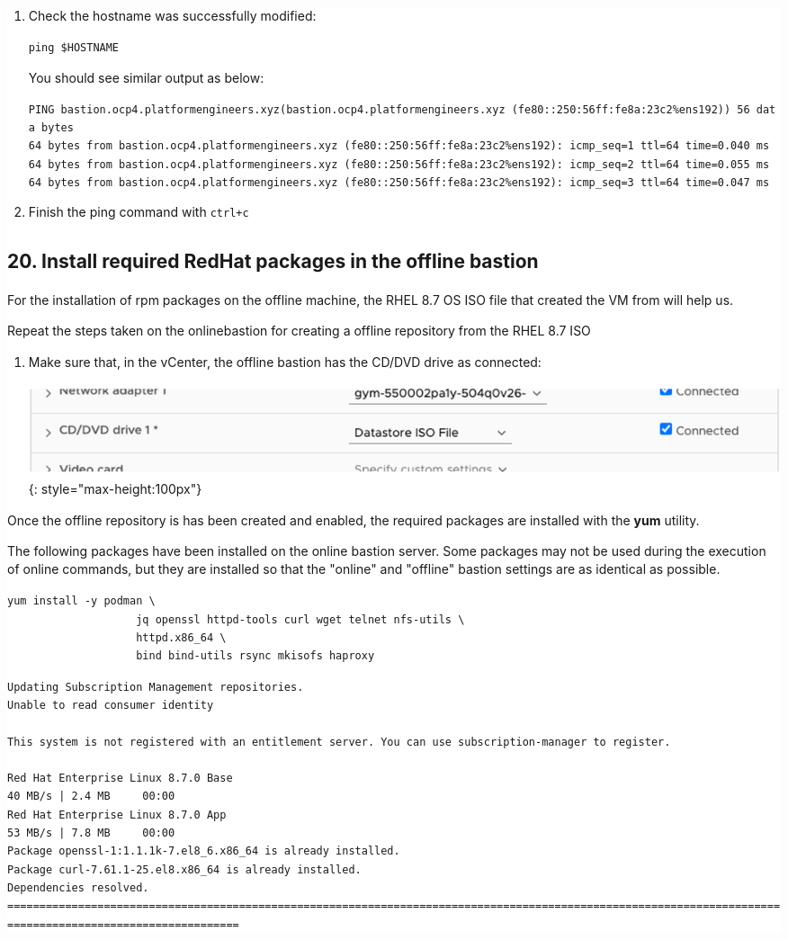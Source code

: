 1. Check the hostname was successfully modified:

    ```{ .text .copy title="[root@bastion ~]"}
    ping $HOSTNAME
    ```

    You should see similar output as below:

    ```{ .text .no-copy title="Output"}
    PING bastion.ocp4.platformengineers.xyz(bastion.ocp4.platformengineers.xyz (fe80::250:56ff:fe8a:23c2%ens192)) 56 data bytes
    64 bytes from bastion.ocp4.platformengineers.xyz (fe80::250:56ff:fe8a:23c2%ens192): icmp_seq=1 ttl=64 time=0.040 ms
    64 bytes from bastion.ocp4.platformengineers.xyz (fe80::250:56ff:fe8a:23c2%ens192): icmp_seq=2 ttl=64 time=0.055 ms
    64 bytes from bastion.ocp4.platformengineers.xyz (fe80::250:56ff:fe8a:23c2%ens192): icmp_seq=3 ttl=64 time=0.047 ms
    ```

1. Finish the ping command with `ctrl+c`

## 20. Install required RedHat packages in the offline bastion

For the installation of rpm packages on the offline machine, the RHEL 8.7 OS ISO file that created the VM from will help us. 

Repeat the steps taken on the onlinebastion for creating a offline repository from the RHEL 8.7 ISO

1. Make sure that, in the vCenter, the offline bastion has the CD/DVD drive as connected:

    ![29](images/airgap-4-12/29.png){: style="max-height:100px"}

Once the offline repository is has been created and enabled, the required packages are installed with the **yum** utility.

The following packages have been installed on the online bastion server. Some packages may not be used during the execution of online commands, but they are installed so that the "online" and "offline" bastion settings are as identical as possible.

```{ .text .copy title="[root@bastion ~]"}
yum install -y podman \
                    jq openssl httpd-tools curl wget telnet nfs-utils \
                    httpd.x86_64 \
                    bind bind-utils rsync mkisofs haproxy
```

```{ .text .no-copy title="Output"}
Updating Subscription Management repositories.
Unable to read consumer identity

This system is not registered with an entitlement server. You can use subscription-manager to register.

Red Hat Enterprise Linux 8.7.0 Base                                                                                          40 MB/s | 2.4 MB     00:00    
Red Hat Enterprise Linux 8.7.0 App                                                                                           53 MB/s | 7.8 MB     00:00    
Package openssl-1:1.1.1k-7.el8_6.x86_64 is already installed.
Package curl-7.61.1-25.el8.x86_64 is already installed.
Dependencies resolved.
============================================================================================================================================================
```
